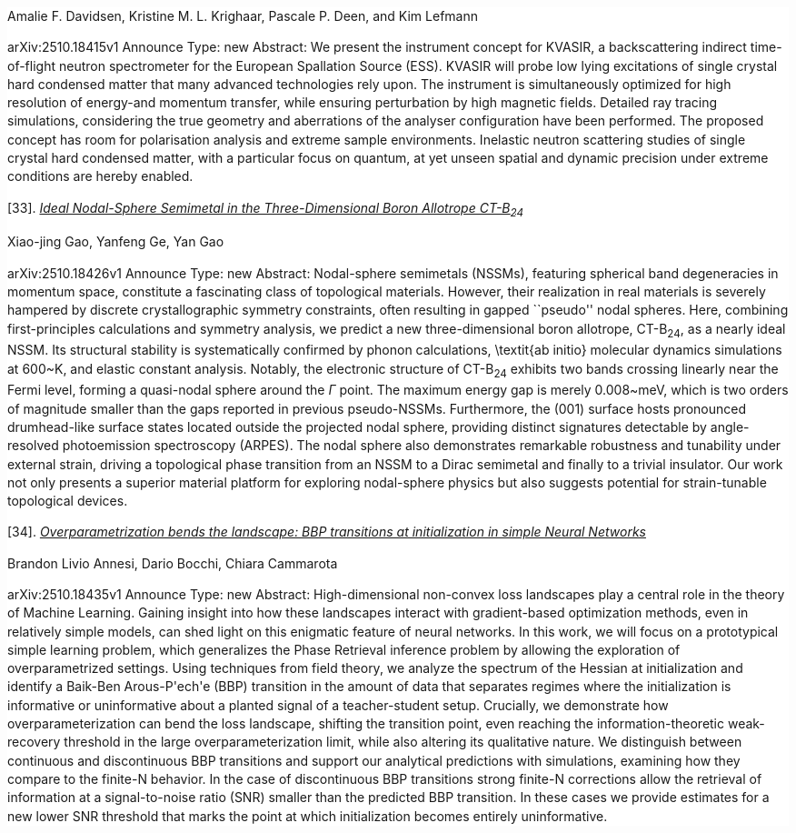 Amalie F. Davidsen, Kristine M. L. Krighaar, Pascale P. Deen, and Kim Lefmann

arXiv:2510.18415v1 Announce Type: new 
Abstract: We present the instrument concept for KVASIR, a backscattering indirect time-of-flight neutron spectrometer for the European Spallation Source (ESS). KVASIR will probe low lying excitations of single crystal hard condensed matter that many advanced technologies rely upon. The instrument is simultaneously optimized for high resolution of energy-and momentum transfer, while ensuring perturbation by high magnetic fields. Detailed ray tracing simulations, considering the true geometry and aberrations of the analyser configuration have been performed. The proposed concept has room for polarisation analysis and extreme sample environments. Inelastic neutron scattering studies of single crystal hard condensed matter, with a particular focus on quantum, at yet unseen spatial and dynamic precision under extreme conditions are hereby enabled.



[33]. [*Ideal Nodal-Sphere Semimetal in the Three-Dimensional Boron Allotrope CT-B$_{24}$*](https://arxiv.org/abs/2510.18426 "Ideal Nodal-Sphere Semimetal in the Three-Dimensional Boron Allotrope CT-B$_{24}$")

Xiao-jing Gao, Yanfeng Ge, Yan Gao

arXiv:2510.18426v1 Announce Type: new 
Abstract: Nodal-sphere semimetals (NSSMs), featuring spherical band degeneracies in momentum space, constitute a fascinating class of topological materials. However, their realization in real materials is severely hampered by discrete crystallographic symmetry constraints, often resulting in gapped ``pseudo'' nodal spheres. Here, combining first-principles calculations and symmetry analysis, we predict a new three-dimensional boron allotrope, CT-B$_{24}$, as a nearly ideal NSSM. Its structural stability is systematically confirmed by phonon calculations, \textit{ab initio} molecular dynamics simulations at 600~K, and elastic constant analysis. Notably, the electronic structure of CT-B$_{24}$ exhibits two bands crossing linearly near the Fermi level, forming a quasi-nodal sphere around the $\Gamma$ point. The maximum energy gap is merely 0.008~meV, which is two orders of magnitude smaller than the gaps reported in previous pseudo-NSSMs. Furthermore, the (001) surface hosts pronounced drumhead-like surface states located outside the projected nodal sphere, providing distinct signatures detectable by angle-resolved photoemission spectroscopy (ARPES). The nodal sphere also demonstrates remarkable robustness and tunability under external strain, driving a topological phase transition from an NSSM to a Dirac semimetal and finally to a trivial insulator. Our work not only presents a superior material platform for exploring nodal-sphere physics but also suggests potential for strain-tunable topological devices.



[34]. [*Overparametrization bends the landscape: BBP transitions at initialization in simple Neural Networks*](https://arxiv.org/abs/2510.18435 "Overparametrization bends the landscape: BBP transitions at initialization in simple Neural Networks")

Brandon Livio Annesi, Dario Bocchi, Chiara Cammarota

arXiv:2510.18435v1 Announce Type: new 
Abstract: High-dimensional non-convex loss landscapes play a central role in the theory of Machine Learning. Gaining insight into how these landscapes interact with gradient-based optimization methods, even in relatively simple models, can shed light on this enigmatic feature of neural networks. In this work, we will focus on a prototypical simple learning problem, which generalizes the Phase Retrieval inference problem by allowing the exploration of overparametrized settings. Using techniques from field theory, we analyze the spectrum of the Hessian at initialization and identify a Baik-Ben Arous-P\'ech\'e (BBP) transition in the amount of data that separates regimes where the initialization is informative or uninformative about a planted signal of a teacher-student setup. Crucially, we demonstrate how overparameterization can bend the loss landscape, shifting the transition point, even reaching the information-theoretic weak-recovery threshold in the large overparameterization limit, while also altering its qualitative nature. We distinguish between continuous and discontinuous BBP transitions and support our analytical predictions with simulations, examining how they compare to the finite-N behavior. In the case of discontinuous BBP transitions strong finite-N corrections allow the retrieval of information at a signal-to-noise ratio (SNR) smaller than the predicted BBP transition. In these cases we provide estimates for a new lower SNR threshold that marks the point at which initialization becomes entirely uninformative.

